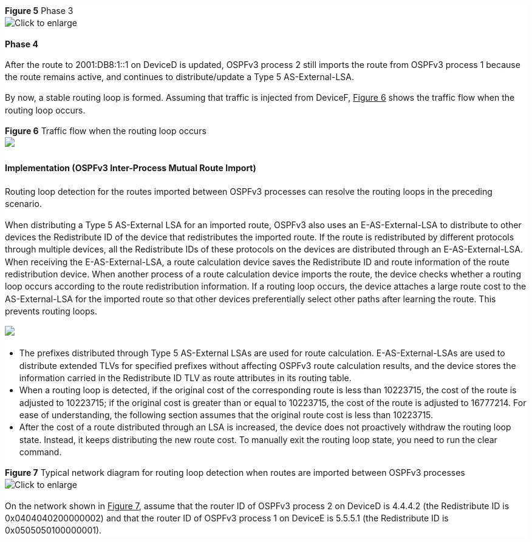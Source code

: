 **Figure 5** Phase 3  
![](figure/en-us_image_0000001188061528.png "Click to enlarge")

**Phase 4**

After the route to 2001:DB8:1::1 on DeviceD is updated, OSPFv3 process 2 still imports the route from OSPFv3 process 1 because the route remains active, and continues to distribute/update a Type 5 AS-External-LSA.

By now, a stable routing loop is formed. Assuming that traffic is injected from DeviceF, [Figure 6](#EN-US_CONCEPT_0000001223706301__fig850684615511) shows the traffic flow when the routing loop occurs.

**Figure 6** Traffic flow when the routing loop occurs  
![](figure/en-us_image_0000001233462637.png)

#### Implementation (OSPFv3 Inter-Process Mutual Route Import)

Routing loop detection for the routes imported between OSPFv3 processes can resolve the routing loops in the preceding scenario.

When distributing a Type 5 AS-External LSA for an imported route, OSPFv3 also uses an E-AS-External-LSA to distribute to other devices the Redistribute ID of the device that redistributes the imported route. If the route is redistributed by different protocols through multiple devices, all the Redistribute IDs of these protocols on the devices are distributed through an E-AS-External-LSA. When receiving the E-AS-External-LSA, a route calculation device saves the Redistribute ID and route information of the route redistribution device. When another process of a route calculation device imports the route, the device checks whether a routing loop occurs according to the route redistribution information. If a routing loop occurs, the device attaches a large route cost to the AS-External-LSA for the imported route so that other devices preferentially select other paths after learning the route. This prevents routing loops.

![](../public_sys-resources/note_3.0-en-us.png) 

* The prefixes distributed through Type 5 AS-External LSAs are used for route calculation. E-AS-External-LSAs are used to distribute extended TLVs for specified prefixes without affecting OSPFv3 route calculation results, and the device stores the information carried in the Redistribute ID TLV as route attributes in its routing table.
* When a routing loop is detected, if the original cost of the corresponding route is less than 10223715, the cost of the route is adjusted to 10223715; if the original cost is greater than or equal to 10223715, the cost of the route is adjusted to 16777214. For ease of understanding, the following section assumes that the original route cost is less than 10223715.
* After the cost of a route distributed through an LSA is increased, the device does not proactively withdraw the routing loop state. Instead, it keeps distributing the new route cost. To manually exit the routing loop state, you need to run the clear command.

**Figure 7** Typical network diagram for routing loop detection when routes are imported between OSPFv3 processes  
![](figure/en-us_image_0000001187743052.png "Click to enlarge")

On the network shown in [Figure 7](#EN-US_CONCEPT_0000001223706301__fig18981473557), assume that the router ID of OSPFv3 process 2 on DeviceD is 4.4.4.2 (the Redistribute ID is 0x0404040200000002) and that the router ID of OSPFv3 process 1 on DeviceE is 5.5.5.1 (the Redistribute ID is 0x0505050100000001).
